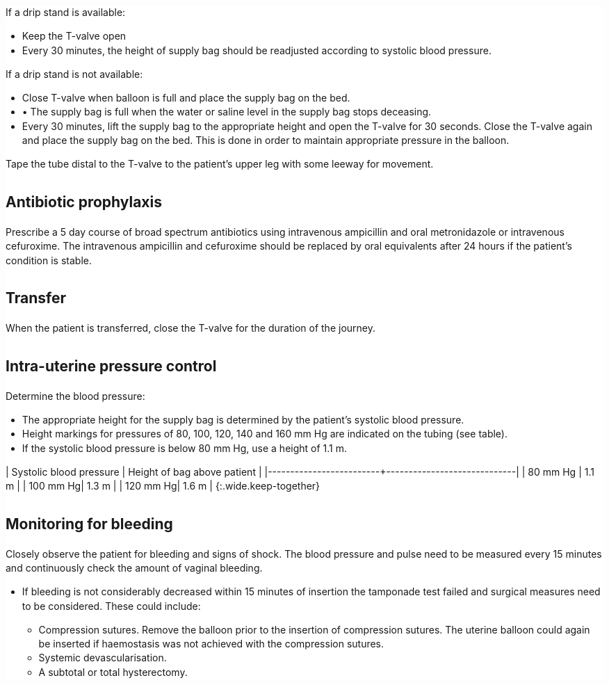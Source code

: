 If a drip stand is available:

*   Keep the T-valve open
*   Every 30 minutes, the height of supply bag should be readjusted according to systolic blood pressure.

If a drip stand is not available:

*   Close T-valve when balloon is full and place the supply bag on the bed.
*   •   The supply bag is full when the water or saline level in the supply bag stops deceasing.
*   Every 30 minutes, lift the supply bag to the appropriate height and open the T-valve for 30 seconds. Close the T-valve again and place the supply bag on the bed. This is done in order to maintain appropriate pressure in the balloon.

Tape the tube distal to the T-valve to the patient’s upper leg with some leeway for movement.

## Antibiotic prophylaxis

Prescribe a 5 day course of broad spectrum antibiotics using intravenous ampicillin and oral metronidazole or intravenous cefuroxime. The intravenous ampicillin and cefuroxime should be replaced by oral equivalents after 24 hours if the patient’s condition is stable.

## Transfer

When the patient is transferred, close the T-valve for the duration of the journey.

## Intra-uterine pressure control

Determine the blood pressure:

*   The appropriate height for the supply bag is determined by the patient’s systolic blood pressure.
*   Height markings for pressures of 80, 100, 120, 140 and 160 mm Hg are indicated on the tubing (see table).
*   If the systolic blood pressure is below 80 mm Hg, use a height of 1.1 m.

| Systolic blood pressure | Height of bag above patient | 
|-------------------------+-----------------------------|
| 80 mm Hg | 1.1 m |
| 100 mm Hg| 1.3 m |
| 120 mm Hg| 1.6 m |
{:.wide.keep-together}

## Monitoring for bleeding

Closely observe the patient for bleeding and signs of shock. The blood pressure and pulse need to be measured every 15 minutes and continuously check the amount of vaginal bleeding.

*   If bleeding is not considerably decreased within 15 minutes of insertion the tamponade test failed and surgical measures need to be considered. These could include:

    * Compression sutures. Remove the balloon prior to the insertion of compression sutures. The uterine balloon could again be inserted if haemostasis was not achieved with the compression sutures.
    * Systemic devascularisation.
    * A subtotal or total hysterectomy.
